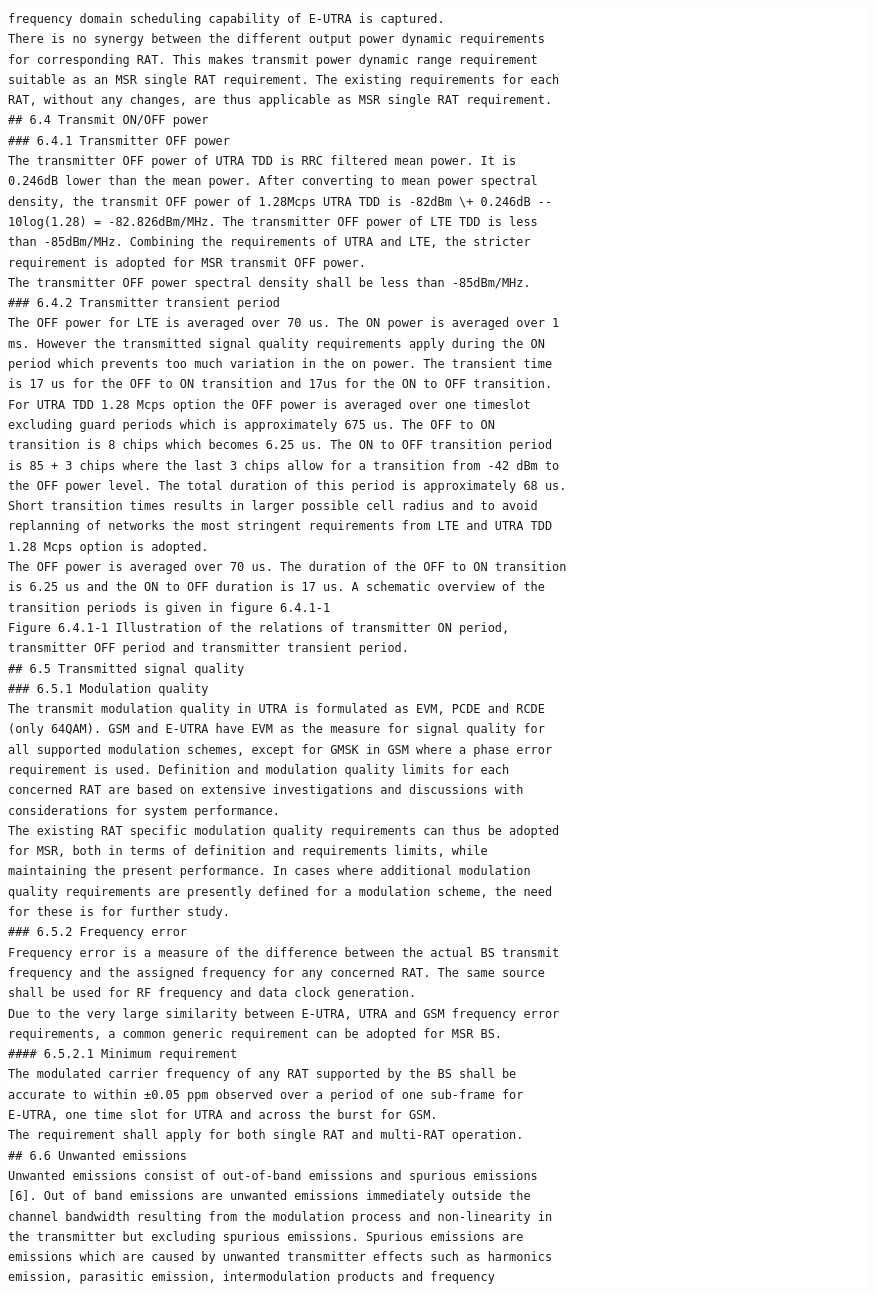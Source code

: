 ```{=html}
frequency domain scheduling capability of E-UTRA is captured.
There is no synergy between the different output power dynamic requirements
for corresponding RAT. This makes transmit power dynamic range requirement
suitable as an MSR single RAT requirement. The existing requirements for each
RAT, without any changes, are thus applicable as MSR single RAT requirement.
## 6.4 Transmit ON/OFF power
### 6.4.1 Transmitter OFF power
The transmitter OFF power of UTRA TDD is RRC filtered mean power. It is
0.246dB lower than the mean power. After converting to mean power spectral
density, the transmit OFF power of 1.28Mcps UTRA TDD is -82dBm \+ 0.246dB --
10log(1.28) = -82.826dBm/MHz. The transmitter OFF power of LTE TDD is less
than -85dBm/MHz. Combining the requirements of UTRA and LTE, the stricter
requirement is adopted for MSR transmit OFF power.
The transmitter OFF power spectral density shall be less than -85dBm/MHz.
### 6.4.2 Transmitter transient period
The OFF power for LTE is averaged over 70 us. The ON power is averaged over 1
ms. However the transmitted signal quality requirements apply during the ON
period which prevents too much variation in the on power. The transient time
is 17 us for the OFF to ON transition and 17us for the ON to OFF transition.
For UTRA TDD 1.28 Mcps option the OFF power is averaged over one timeslot
excluding guard periods which is approximately 675 us. The OFF to ON
transition is 8 chips which becomes 6.25 us. The ON to OFF transition period
is 85 + 3 chips where the last 3 chips allow for a transition from -42 dBm to
the OFF power level. The total duration of this period is approximately 68 us.
Short transition times results in larger possible cell radius and to avoid
replanning of networks the most stringent requirements from LTE and UTRA TDD
1.28 Mcps option is adopted.
The OFF power is averaged over 70 us. The duration of the OFF to ON transition
is 6.25 us and the ON to OFF duration is 17 us. A schematic overview of the
transition periods is given in figure 6.4.1-1
Figure 6.4.1-1 Illustration of the relations of transmitter ON period,
transmitter OFF period and transmitter transient period.
## 6.5 Transmitted signal quality
### 6.5.1 Modulation quality
The transmit modulation quality in UTRA is formulated as EVM, PCDE and RCDE
(only 64QAM). GSM and E-UTRA have EVM as the measure for signal quality for
all supported modulation schemes, except for GMSK in GSM where a phase error
requirement is used. Definition and modulation quality limits for each
concerned RAT are based on extensive investigations and discussions with
considerations for system performance.
The existing RAT specific modulation quality requirements can thus be adopted
for MSR, both in terms of definition and requirements limits, while
maintaining the present performance. In cases where additional modulation
quality requirements are presently defined for a modulation scheme, the need
for these is for further study.
### 6.5.2 Frequency error
Frequency error is a measure of the difference between the actual BS transmit
frequency and the assigned frequency for any concerned RAT. The same source
shall be used for RF frequency and data clock generation.
Due to the very large similarity between E-UTRA, UTRA and GSM frequency error
requirements, a common generic requirement can be adopted for MSR BS.
#### 6.5.2.1 Minimum requirement
The modulated carrier frequency of any RAT supported by the BS shall be
accurate to within ±0.05 ppm observed over a period of one sub-frame for
E-UTRA, one time slot for UTRA and across the burst for GSM.
The requirement shall apply for both single RAT and multi-RAT operation.
## 6.6 Unwanted emissions
Unwanted emissions consist of out-of-band emissions and spurious emissions
[6]. Out of band emissions are unwanted emissions immediately outside the
channel bandwidth resulting from the modulation process and non-linearity in
the transmitter but excluding spurious emissions. Spurious emissions are
emissions which are caused by unwanted transmitter effects such as harmonics
emission, parasitic emission, intermodulation products and frequency
```